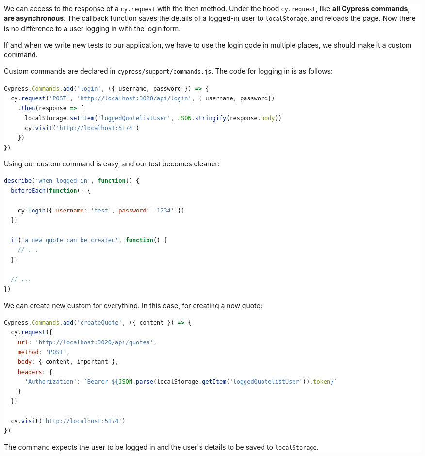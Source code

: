 We can access to the response of a `cy.request` with the then method. Under the hood `cy.request`, like **all Cypress commands, are asynchronous**. The callback function saves the details of a logged-in user to `localStorage`, and reloads the page. Now there is no difference to a user logging in with the login form.

If and when we write new tests to our application, we have to use the login code in multiple places, we should make it a custom command.

Custom commands are declared in `cypress/support/commands.js`. The code for logging in is as follows:

```js
Cypress.Commands.add('login', ({ username, password }) => {
  cy.request('POST', 'http://localhost:3020/api/login', { username, password})
    .then(response => {
      localStorage.setItem('loggedQuotelistUser', JSON.stringify(response.body))
      cy.visit('http://localhost:5174')
    })
})
```

Using our custom command is easy, and our test becomes cleaner:

```js
describe('when logged in', function() {
  beforeEach(function() {

    cy.login({ username: 'test', password: '1234' })
  })

  it('a new quote can be created', function() {
    // ...
  })

  // ...
})
```

We can create new custom for everything. In this case, for creating a new quote:

```js
Cypress.Commands.add('createQuote', ({ content }) => {
  cy.request({
    url: 'http://localhost:3020/api/quotes',
    method: 'POST',
    body: { content, important },
    headers: {
      'Authorization': `Bearer ${JSON.parse(localStorage.getItem('loggedQuotelistUser')).token}`
    }
  })

  cy.visit('http://localhost:5174')
})
```

The command expects the user to be logged in and the user's details to be saved to `localStorage`.

